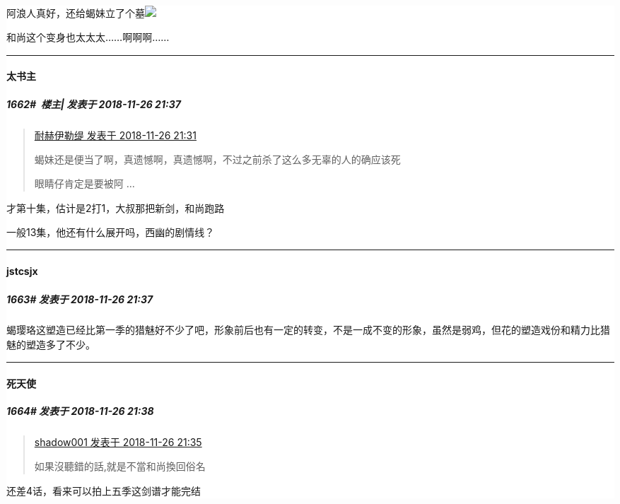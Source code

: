 阿浪人真好，还给蝎妹立了个墓<img src="https://static.saraba1st.com/image/smiley/face2017/186.png" referrerpolicy="no-referrer">


和尚这个变身也太太太……啊啊啊……







-----

####  太书主  
##### 1662#         楼主| 发表于 2018-11-26 21:37



<blockquote><a href="httphttps://bbs.saraba1st.com/2b/forum.php?mod=redirect&amp;goto=findpost&amp;pid=41733583&amp;ptid=1770999" target="_blank">耐赫伊勒缇 发表于 2018-11-26 21:31</a>

蝎妹还是便当了啊，真遗憾啊，真遗憾啊，不过之前杀了这么多无辜的人的确应该死

眼睛仔肯定是要被阿 ...</blockquote>
才第十集，估计是2打1，大叔那把新剑，和尚跑路


一般13集，他还有什么展开吗，西幽的剧情线？







-----

####  jstcsjx  
##### 1663#       发表于 2018-11-26 21:37




蝎璎珞这塑造已经比第一季的猎魅好不少了吧，形象前后也有一定的转变，不是一成不变的形象，虽然是弱鸡，但花的塑造戏份和精力比猎魅的塑造多了不少。







-----

####  死天使  
##### 1664#       发表于 2018-11-26 21:38



<blockquote><a href="httphttps://bbs.saraba1st.com/2b/forum.php?mod=redirect&amp;goto=findpost&amp;pid=41733649&amp;ptid=1770999" target="_blank">shadow001 发表于 2018-11-26 21:35</a>

如果沒聽錯的話,就是不當和尚換回俗名</blockquote>
还差4话，看来可以拍上五季这剑谱才能完结




